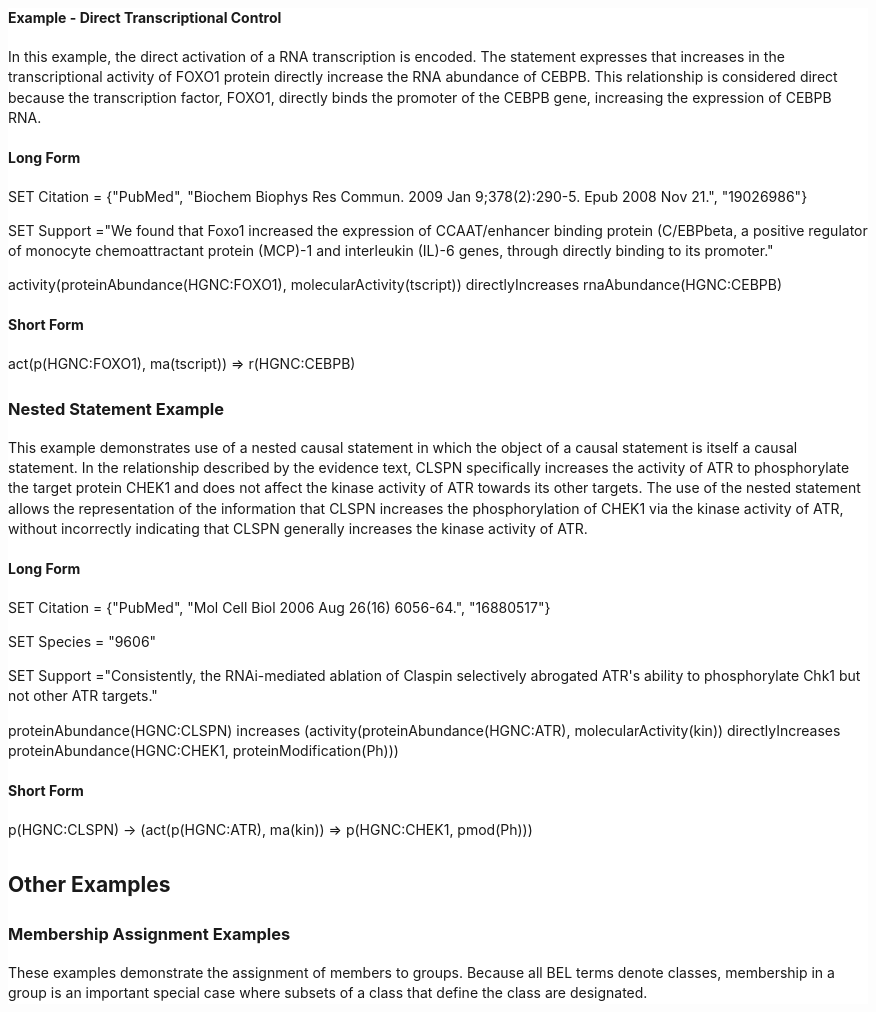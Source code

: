 #### Example - Direct Transcriptional Control

In this example, the direct activation of a RNA transcription is encoded. The statement expresses that increases in the transcriptional activity of FOXO1 protein directly increase the RNA abundance of CEBPB. This relationship is considered direct because the transcription factor, FOXO1, directly binds the promoter of the CEBPB gene, increasing the expression of CEBPB RNA.

#### Long Form

SET Citation = {"PubMed", "Biochem Biophys Res Commun. 2009 Jan 9;378\(2\):290-5. Epub 2008 Nov 21.", "19026986"}

SET Support ="We found that Foxo1 increased the expression of CCAAT/enhancer binding protein \(C/EBPbeta, a positive regulator of monocyte chemoattractant protein \(MCP\)-1 and interleukin \(IL\)-6 genes, through directly binding to its promoter."

activity\(proteinAbundance\(HGNC:FOXO1\), molecularActivity\(tscript\)\)  directlyIncreases rnaAbundance\(HGNC:CEBPB\)

#### Short Form

act\(p\(HGNC:FOXO1\), ma\(tscript\)\) =&gt; r\(HGNC:CEBPB\)

### Nested Statement Example

This example demonstrates use of a nested causal statement in which the object of a causal statement is itself a causal statement. In the relationship described by the evidence text, CLSPN specifically increases the activity of ATR to phosphorylate the target protein CHEK1 and does not affect the kinase activity of ATR towards its other targets. The use of the nested statement allows the representation of the information that CLSPN increases the phosphorylation of CHEK1 via the kinase activity of ATR, without incorrectly indicating that CLSPN generally increases the kinase activity of ATR.

#### Long Form

SET Citation = {"PubMed", "Mol Cell Biol 2006 Aug 26\(16\) 6056-64.", "16880517"}

SET Species = "9606"

SET Support ="Consistently, the RNAi-mediated ablation of Claspin selectively abrogated ATR's ability to phosphorylate Chk1 but not other ATR targets."

proteinAbundance\(HGNC:CLSPN\) increases  \(activity\(proteinAbundance\(HGNC:ATR\), molecularActivity\(kin\)\) directlyIncreases proteinAbundance\(HGNC:CHEK1, proteinModification\(Ph\)\)\)

#### Short Form

p\(HGNC:CLSPN\) -&gt; \(act\(p\(HGNC:ATR\), ma\(kin\)\) =&gt; p\(HGNC:CHEK1, pmod\(Ph\)\)\)

## Other Examples

### Membership Assignment Examples

These examples demonstrate the assignment of members to groups. Because all BEL terms denote classes, membership in a group is an important special case where subsets of a class that define the class are designated.
